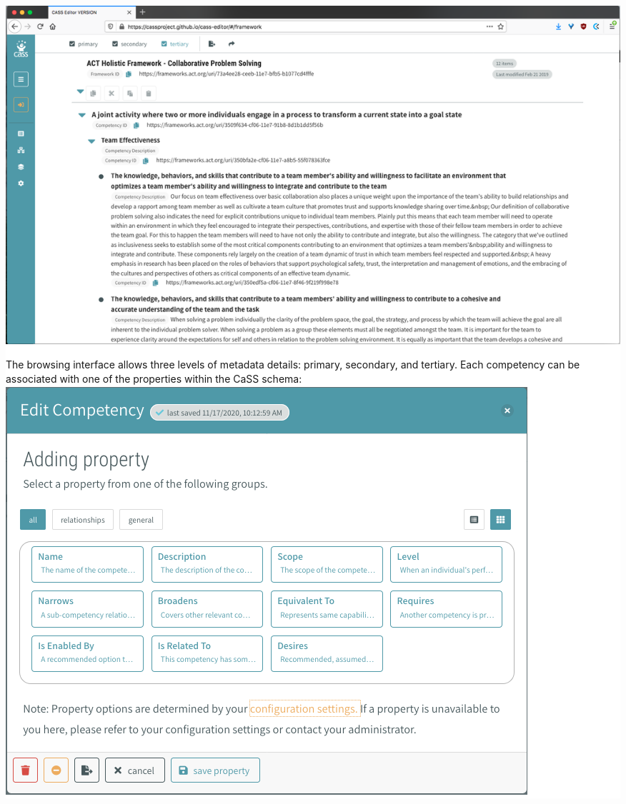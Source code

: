 ![](Research/SaCC/CaSS-framework-browser.png)

The browsing interface allows three levels of metadata details: primary, secondary, and tertiary.
Each competency can be associated with one of the properties within the CaSS schema:
![](Research/SaCC/CaSS-properties.png)
